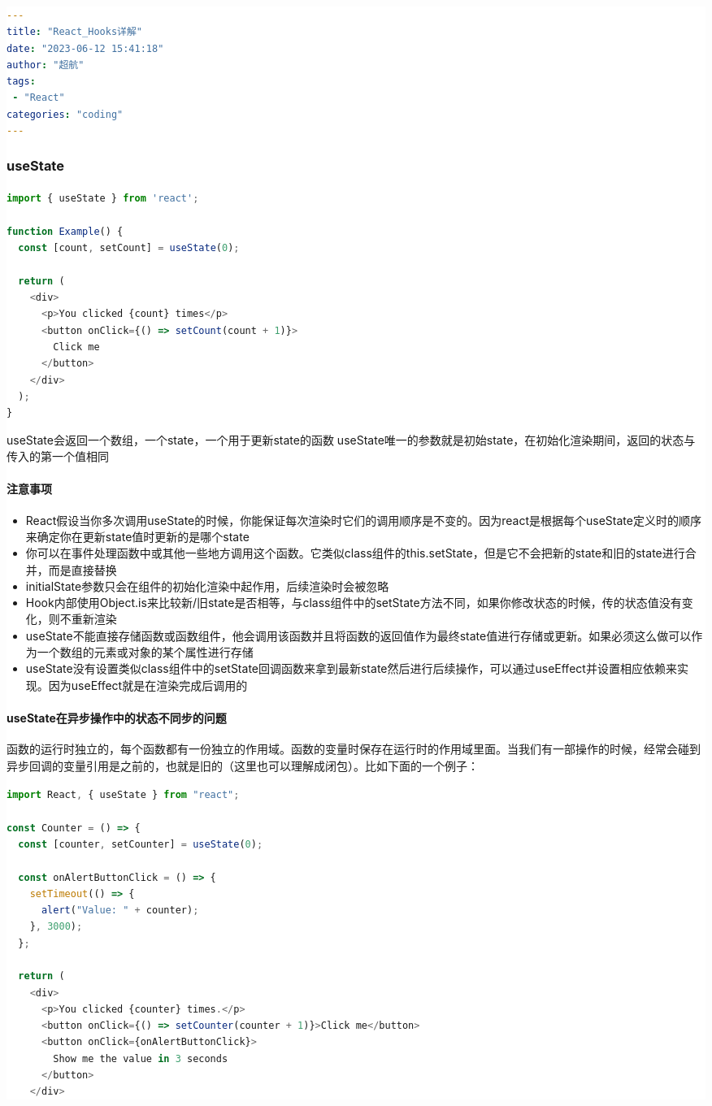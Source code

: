 ```yaml
---
title: "React_Hooks详解"
date: "2023-06-12 15:41:18"
author: "超航"
tags:
 - "React"
categories: "coding"
---
```


### useState

```js
import { useState } from 'react';

function Example() {
  const [count, setCount] = useState(0);

  return (
    <div>
      <p>You clicked {count} times</p>
      <button onClick={() => setCount(count + 1)}>
        Click me
      </button>
    </div>
  );
}
```

useState会返回一个数组，一个state，一个用于更新state的函数
useState唯一的参数就是初始state，在初始化渲染期间，返回的状态与传入的第一个值相同
#### 注意事项
- React假设当你多次调用useState的时候，你能保证每次渲染时它们的调用顺序是不变的。因为react是根据每个useState定义时的顺序来确定你在更新state值时更新的是哪个state
- 你可以在事件处理函数中或其他一些地方调用这个函数。它类似class组件的this.setState，但是它不会把新的state和旧的state进行合并，而是直接替换
- initialState参数只会在组件的初始化渲染中起作用，后续渲染时会被忽略
- Hook内部使用Object.is来比较新/旧state是否相等，与class组件中的setState方法不同，如果你修改状态的时候，传的状态值没有变化，则不重新渲染
- useState不能直接存储函数或函数组件，他会调用该函数并且将函数的返回值作为最终state值进行存储或更新。如果必须这么做可以作为一个数组的元素或对象的某个属性进行存储
- useState没有设置类似class组件中的setState回调函数来拿到最新state然后进行后续操作，可以通过useEffect并设置相应依赖来实现。因为useEffect就是在渲染完成后调用的

#### useState在异步操作中的状态不同步的问题
函数的运行时独立的，每个函数都有一份独立的作用域。函数的变量时保存在运行时的作用域里面。当我们有一部操作的时候，经常会碰到异步回调的变量引用是之前的，也就是旧的（这里也可以理解成闭包）。比如下面的一个例子：
```js
import React, { useState } from "react";
​
const Counter = () => {
  const [counter, setCounter] = useState(0);
​
  const onAlertButtonClick = () => {
    setTimeout(() => {
      alert("Value: " + counter);
    }, 3000);
  };
​
  return (
    <div>
      <p>You clicked {counter} times.</p>
      <button onClick={() => setCounter(counter + 1)}>Click me</button>
      <button onClick={onAlertButtonClick}>
        Show me the value in 3 seconds
      </button>
    </div>
```